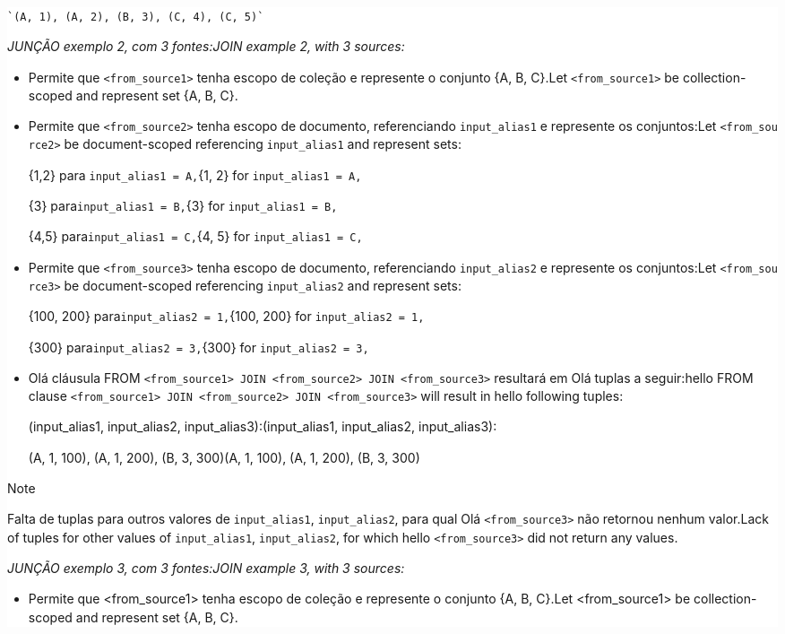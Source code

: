     `(A, 1), (A, 2), (B, 3), (C, 4), (C, 5)`  
  
<span data-ttu-id="27f42-221">*JUNÇÃO exemplo 2, com 3 fontes:*</span><span class="sxs-lookup"><span data-stu-id="27f42-221">*JOIN example 2, with 3 sources:*</span></span>  
  
- <span data-ttu-id="27f42-222">Permite que `<from_source1>` tenha escopo de coleção e represente o conjunto {A, B, C}.</span><span class="sxs-lookup"><span data-stu-id="27f42-222">Let `<from_source1>` be collection-scoped and represent set {A, B, C}.</span></span>  
  
- <span data-ttu-id="27f42-223">Permite que `<from_source2>` tenha escopo de documento, referenciando `input_alias1` e represente os conjuntos:</span><span class="sxs-lookup"><span data-stu-id="27f42-223">Let `<from_source2>` be document-scoped referencing `input_alias1` and represent sets:</span></span>  
  
    <span data-ttu-id="27f42-224">{1,2} para `input_alias1 = A,`</span><span class="sxs-lookup"><span data-stu-id="27f42-224">{1, 2} for `input_alias1 = A,`</span></span>  
  
    <span data-ttu-id="27f42-225">{3} para`input_alias1 = B,`</span><span class="sxs-lookup"><span data-stu-id="27f42-225">{3} for `input_alias1 = B,`</span></span>  
  
    <span data-ttu-id="27f42-226">{4,5} para`input_alias1 = C,`</span><span class="sxs-lookup"><span data-stu-id="27f42-226">{4, 5} for `input_alias1 = C,`</span></span>  
  
- <span data-ttu-id="27f42-227">Permite que `<from_source3>` tenha escopo de documento, referenciando `input_alias2` e represente os conjuntos:</span><span class="sxs-lookup"><span data-stu-id="27f42-227">Let `<from_source3>` be document-scoped referencing `input_alias2` and represent sets:</span></span>  
  
    <span data-ttu-id="27f42-228">{100, 200} para`input_alias2 = 1,`</span><span class="sxs-lookup"><span data-stu-id="27f42-228">{100, 200} for `input_alias2 = 1,`</span></span>  
  
    <span data-ttu-id="27f42-229">{300} para`input_alias2 = 3,`</span><span class="sxs-lookup"><span data-stu-id="27f42-229">{300} for `input_alias2 = 3,`</span></span>  
  
- <span data-ttu-id="27f42-230">Olá cláusula FROM `<from_source1> JOIN <from_source2> JOIN <from_source3>` resultará em Olá tuplas a seguir:</span><span class="sxs-lookup"><span data-stu-id="27f42-230">hello FROM clause `<from_source1> JOIN <from_source2> JOIN <from_source3>` will result in hello following tuples:</span></span>  
  
    <span data-ttu-id="27f42-231">(input_alias1, input_alias2, input_alias3):</span><span class="sxs-lookup"><span data-stu-id="27f42-231">(input_alias1, input_alias2, input_alias3):</span></span>  
  
    <span data-ttu-id="27f42-232">(A, 1, 100), (A, 1, 200), (B, 3, 300)</span><span class="sxs-lookup"><span data-stu-id="27f42-232">(A, 1, 100), (A, 1, 200), (B, 3, 300)</span></span>  
  
> [!NOTE]
> <span data-ttu-id="27f42-233">Falta de tuplas para outros valores de `input_alias1`, `input_alias2`, para qual Olá `<from_source3>` não retornou nenhum valor.</span><span class="sxs-lookup"><span data-stu-id="27f42-233">Lack of tuples for other values of `input_alias1`, `input_alias2`, for which hello `<from_source3>` did not return any values.</span></span>  
  
<span data-ttu-id="27f42-234">*JUNÇÃO exemplo 3, com 3 fontes:*</span><span class="sxs-lookup"><span data-stu-id="27f42-234">*JOIN example 3, with 3 sources:*</span></span>  
  
- <span data-ttu-id="27f42-235">Permite que <from_source1> tenha escopo de coleção e represente o conjunto {A, B, C}.</span><span class="sxs-lookup"><span data-stu-id="27f42-235">Let <from_source1> be collection-scoped and represent set {A, B, C}.</span></span>  
  
